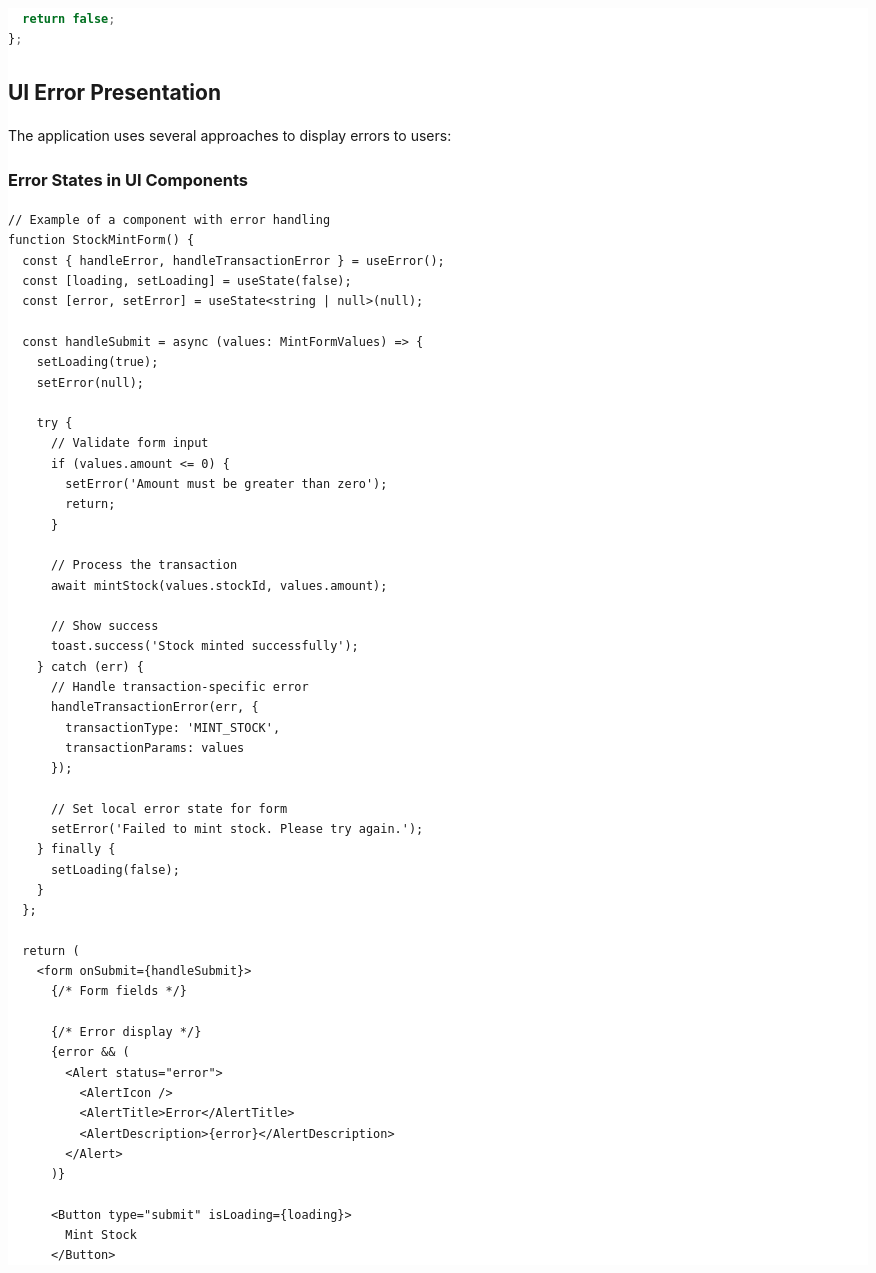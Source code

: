 ```typescript
  return false;
};
```

## UI Error Presentation

The application uses several approaches to display errors to users:

### Error States in UI Components

```tsx
// Example of a component with error handling
function StockMintForm() {
  const { handleError, handleTransactionError } = useError();
  const [loading, setLoading] = useState(false);
  const [error, setError] = useState<string | null>(null);
  
  const handleSubmit = async (values: MintFormValues) => {
    setLoading(true);
    setError(null);
    
    try {
      // Validate form input
      if (values.amount <= 0) {
        setError('Amount must be greater than zero');
        return;
      }
      
      // Process the transaction
      await mintStock(values.stockId, values.amount);
      
      // Show success
      toast.success('Stock minted successfully');
    } catch (err) {
      // Handle transaction-specific error
      handleTransactionError(err, {
        transactionType: 'MINT_STOCK',
        transactionParams: values
      });
      
      // Set local error state for form
      setError('Failed to mint stock. Please try again.');
    } finally {
      setLoading(false);
    }
  };
  
  return (
    <form onSubmit={handleSubmit}>
      {/* Form fields */}
      
      {/* Error display */}
      {error && (
        <Alert status="error">
          <AlertIcon />
          <AlertTitle>Error</AlertTitle>
          <AlertDescription>{error}</AlertDescription>
        </Alert>
      )}
      
      <Button type="submit" isLoading={loading}>
        Mint Stock
      </Button>
```

  [key: string]: {